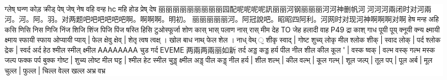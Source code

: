 ग्लेष्
घन्ण
कोड़
क्रीड्
पेष् जेष् नेष
वहि
वन्ह
hc
महि
होड
प्रेष्
देष
丽丽丽丽丽丽丽丽丽园配呢呢呢呢訊丽丽河钢丽丽丽河河神删帆河 河河河兩闭时对河兩河。河。阿。羽。对两题吧吧吧吧吧吧啊。啊啊啊。明初。
丽丽丽丽丽河。阿冠說吧。昭昭四阿利。河网时对现河神啊啊啊对啊
हेष
मन्ह अहि कसि णिसि निस णिजि निंज शिजि शिंज पिजि पिंज षस्ति हिसि टुओस्फूर्जा
शोण
कास्
भास्
पलाण
नास् रास्
मीम
देह
TO
जेह
हलादी
वाह
P49
द्रा
काश्
गाध
पूयी पूय् क्नूयी क्न्य क्ष्मायी क्ष्माय स्फायी
स्फाय ओप्यायी प्याय् | फेल क्षेवु क्षेव् | शेतृ त्वष त्वक्ष् । खोल
बाध नाथ्
फेल
शेल ।
नाध्
वेथ्
᳕
शीकृ
स्वाद् | गोष्ट
शुच्य्
लोकृ
मील
श्लोक
शीक् | स्वाद लोक् | पर्द श्लोक द्रेक | स्वर्द
अर्द
हेठ
श्मील स्मील् क्ष्मील
AAAAAAAA
चुड
गर्द
EVEME
两兩两兩丽如新
तर्द
अड्ड कड्ड हर्य
पील नील शील कील कूल
'
| वस्क
ष्वक् | वल्भ वस्क् गल्भ मस्क जल्प फक्क पर्प बुक्क
गोष्ट | शुच्य लोष्ट मील घट्ट | श्मील हेट स्मील चुड्ड् क्ष्मील अड्ड् पील कड्ड् नील हर्य | शील शल्भ् | कील वल्भ् | कूल गल्भ् | शूल जल्प् | तूल पप् | पूल अर्ब | मूल
चुल्ल | फुल्ल | चिल्ल वेल्ल खल्ल अभ्र वभ्र